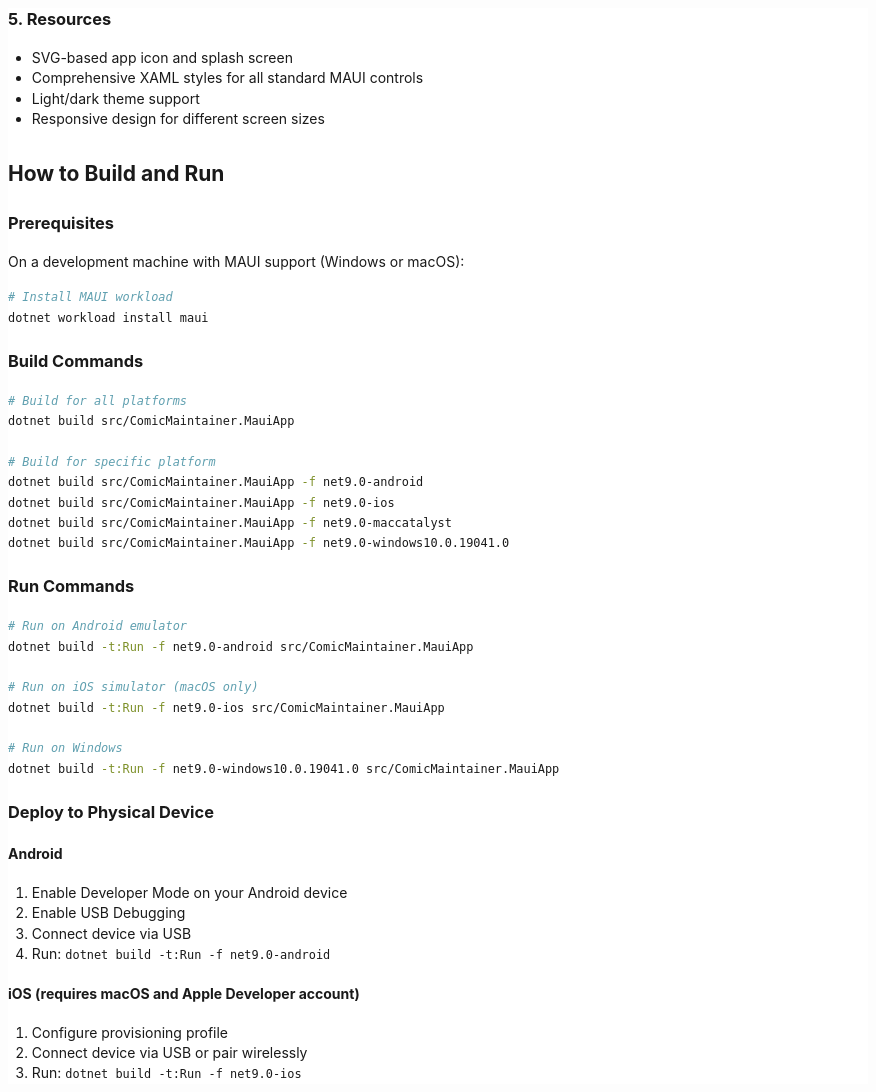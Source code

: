 ### 5. Resources

- SVG-based app icon and splash screen
- Comprehensive XAML styles for all standard MAUI controls
- Light/dark theme support
- Responsive design for different screen sizes

## How to Build and Run

### Prerequisites

On a development machine with MAUI support (Windows or macOS):

```bash
# Install MAUI workload
dotnet workload install maui
```

### Build Commands

```bash
# Build for all platforms
dotnet build src/ComicMaintainer.MauiApp

# Build for specific platform
dotnet build src/ComicMaintainer.MauiApp -f net9.0-android
dotnet build src/ComicMaintainer.MauiApp -f net9.0-ios
dotnet build src/ComicMaintainer.MauiApp -f net9.0-maccatalyst
dotnet build src/ComicMaintainer.MauiApp -f net9.0-windows10.0.19041.0
```

### Run Commands

```bash
# Run on Android emulator
dotnet build -t:Run -f net9.0-android src/ComicMaintainer.MauiApp

# Run on iOS simulator (macOS only)
dotnet build -t:Run -f net9.0-ios src/ComicMaintainer.MauiApp

# Run on Windows
dotnet build -t:Run -f net9.0-windows10.0.19041.0 src/ComicMaintainer.MauiApp
```

### Deploy to Physical Device

#### Android
1. Enable Developer Mode on your Android device
2. Enable USB Debugging
3. Connect device via USB
4. Run: `dotnet build -t:Run -f net9.0-android`

#### iOS (requires macOS and Apple Developer account)
1. Configure provisioning profile
2. Connect device via USB or pair wirelessly
3. Run: `dotnet build -t:Run -f net9.0-ios`
